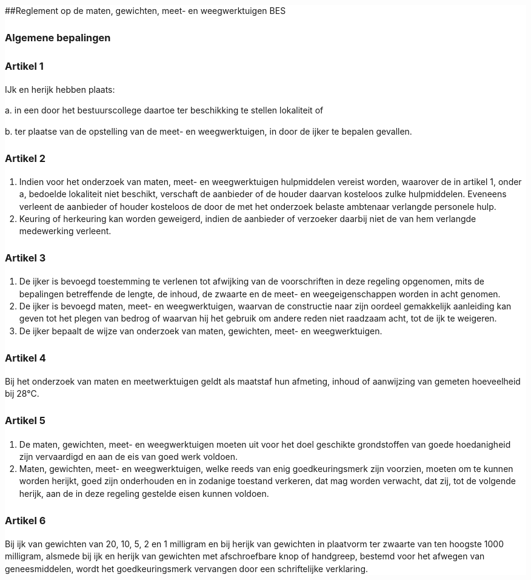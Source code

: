 <meta http-equiv='Content-Type' content='text/html; charset=utf-8' />

##Reglement op de maten, gewichten, meet- en weegwerktuigen BES

### Algemene bepalingen  

### Artikel  1  

IJk en herijk hebben plaats: 

a. in een door het bestuurscollege daartoe ter beschikking te stellen lokaliteit of  

b. ter plaatse van de opstelling van de meet- en weegwerktuigen, in door de ijker te bepalen gevallen.    

### Artikel  2  

1.  Indien voor het onderzoek van maten, meet- en weegwerktuigen hulpmiddelen vereist worden, waarover de in artikel 1, onder a, bedoelde lokaliteit niet beschikt, verschaft de aanbieder of de houder daarvan kosteloos zulke hulpmiddelen. Eveneens verleent de aanbieder of houder kosteloos de door de met het onderzoek belaste ambtenaar verlangde personele hulp.   
2.  Keuring of herkeuring kan worden geweigerd, indien de aanbieder of verzoeker daarbij niet de van hem verlangde medewerking verleent.   

### Artikel  3  

1.  De ijker is bevoegd toestemming te verlenen tot afwijking van de voorschriften in deze regeling opgenomen, mits de bepalingen betreffende de lengte, de inhoud, de zwaarte en de meet- en weegeigenschappen worden in acht genomen.   
2.  De ijker is bevoegd maten, meet- en weegwerktuigen, waarvan de constructie naar zijn oordeel gemakkelijk aanleiding kan geven tot het plegen van bedrog of waarvan hij het gebruik om andere reden niet raadzaam acht, tot de ijk te weigeren.   
3.  De ijker bepaalt de wijze van onderzoek van maten, gewichten, meet- en weegwerktuigen.   

### Artikel  4  

Bij het onderzoek van maten en meetwerktuigen geldt als maatstaf hun afmeting, inhoud of aanwijzing van gemeten hoeveelheid bij 28°C.  

### Artikel  5  

1.  De maten, gewichten, meet- en weegwerktuigen moeten uit voor het doel geschikte grondstoffen van goede hoedanigheid zijn vervaardigd en aan de eis van goed werk voldoen.   
2.  Maten, gewichten, meet- en weegwerktuigen, welke reeds van enig goedkeuringsmerk zijn voorzien, moeten om te kunnen worden herijkt, goed zijn onderhouden en in zodanige toestand verkeren, dat mag worden verwacht, dat zij, tot de volgende herijk, aan de in deze regeling gestelde eisen kunnen voldoen.   

### Artikel  6  

Bij ijk van gewichten van 20, 10, 5, 2 en 1 milligram en bij herijk van gewichten in plaatvorm ter zwaarte van ten hoogste 1000 milligram, alsmede bij ijk en herijk van gewichten met afschroefbare knop of handgreep, bestemd voor het afwegen van geneesmiddelen, wordt het goedkeuringsmerk vervangen door een schriftelijke verklaring.  
